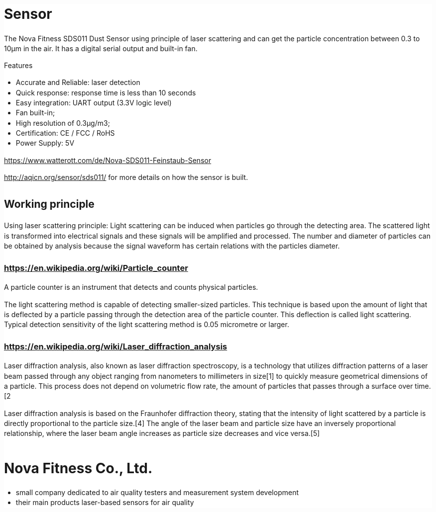 

# Sensor
The Nova Fitness SDS011 Dust Sensor using principle of laser scattering and can get the particle concentration between 0.3 to 10µm in the air. It has a digital serial output and built-in fan.

Features

- Accurate and Reliable: laser detection
- Quick response: response time is less than 10 seconds
- Easy integration: UART output (3.3V logic level)
- Fan built-in;
- High resolution of 0.3µg/m3;
- Certification: CE / FCC / RoHS
- Power Supply: 5V

https://www.watterott.com/de/Nova-SDS011-Feinstaub-Sensor

http://aqicn.org/sensor/sds011/ for more details on how the sensor is built.

## Working principle

Using laser scattering principle:
Light scattering can be induced when particles go through the detecting area. The scattered light is transformed into electrical signals and these signals will be amplified and processed. The number and diameter of particles  can  be  obtained  by  analysis because  the  signal  waveform  has certain relations with the particles diameter.

### https://en.wikipedia.org/wiki/Particle_counter
A particle counter is an instrument that detects and counts physical particles.

The light scattering method is capable of detecting smaller-sized particles. This technique is based upon the amount of light that is deflected by a particle passing through the detection area of the particle counter. This deflection is called light scattering. Typical detection sensitivity of the light scattering method is 0.05 micrometre or larger.


### https://en.wikipedia.org/wiki/Laser_diffraction_analysis
Laser diffraction analysis, also known as laser diffraction spectroscopy, is a technology that utilizes diffraction patterns of a laser beam passed through any object ranging from nanometers to millimeters in size[1] to quickly measure geometrical dimensions of a particle. This process does not depend on volumetric flow rate, the amount of particles that passes through a surface over time.[2

Laser diffraction analysis is based on the Fraunhofer diffraction theory, stating that the intensity of light scattered by a particle is directly proportional to the particle size.[4] The angle of the laser beam and particle size have an inversely proportional relationship, where the laser beam angle increases as particle size decreases and vice versa.[5]



# Nova Fitness Co., Ltd.
* small company dedicated to air quality testers and measurement system development
* their main products laser-based sensors for air quality


[ub-at-pm25]: http://www.umweltbundesamt.at/pm25/
[ub-at-pm10]: http://www.umweltbundesamt.at/umweltsituation/luft/luftschadstoffe/staub/pm10/
[ub-de-fs]: https://www.umweltbundesamt.de/daten/luft/feinstaub-belastung#textpart-1
[ub-de-al]: https://www.umweltbundesamt.de/daten/luftbelastung/aktuelle-luftdaten#/start?s=q64FAA==&_k=2rax3w
[sds-011-spec]: https://www.watterott.com/media/files_public/edcqnbebxe/SDS011.pdf